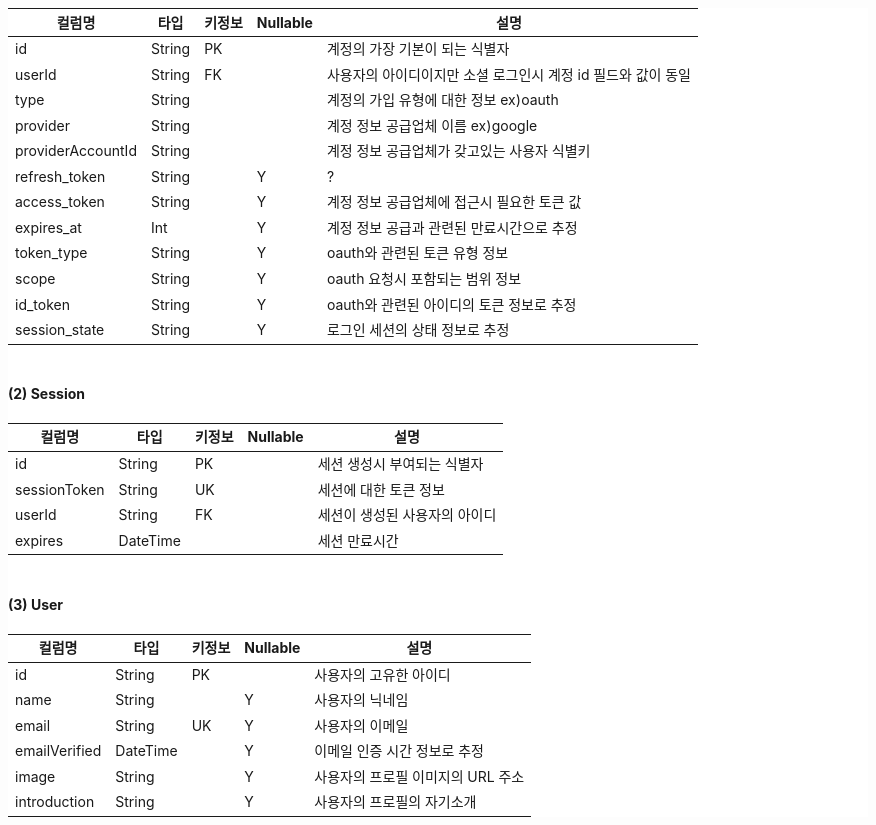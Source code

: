 | 컬럼명            | 타입   | 키정보 | Nullable | 설명                                                         |
| ----------------- | ------ | ------ | -------- | ------------------------------------------------------------ |
| id                | String | PK     |          | 계정의 가장 기본이 되는 식별자                               |
| userId            | String | FK     |          | 사용자의 아이디이지만 소셜 로그인시 계정 id 필드와 값이 동일 |
| type              | String |        |          | 계정의 가입 유형에 대한 정보 ex)oauth                        |
| provider          | String |        |          | 계정 정보 공급업체 이름 ex)google                            |
| providerAccountId | String |        |          | 계정 정보 공급업체가 갖고있는 사용자 식별키                  |
| refresh_token     | String |        | Y        | ?                                                            |
| access_token      | String |        | Y        | 계정 정보 공급업체에 접근시 필요한 토큰 값                   |
| expires_at        | Int    |        | Y        | 계정 정보 공급과 관련된 만료시간으로 추정                    |
| token_type        | String |        | Y        | oauth와 관련된 토큰 유형 정보                                |
| scope             | String |        | Y        | oauth 요청시 포함되는 범위 정보                              |
| id_token          | String |        | Y        | oauth와 관련된 아이디의 토큰 정보로 추정                     |
| session_state     | String |        | Y        | 로그인 세션의 상태 정보로 추정                               |

#

#### (2) Session

| 컬럼명       | 타입     | 키정보 | Nullable | 설명                          |
| ------------ | -------- | ------ | -------- | ----------------------------- |
| id           | String   | PK     |          | 세션 생성시 부여되는 식별자   |
| sessionToken | String   | UK     |          | 세션에 대한 토큰 정보         |
| userId       | String   | FK     |          | 세션이 생성된 사용자의 아이디 |
| expires      | DateTime |        |          | 세션 만료시간                 |

#

#### (3) User

| 컬럼명        | 타입     | 키정보 | Nullable | 설명                              |
| ------------- | -------- | ------ | -------- | --------------------------------- |
| id            | String   | PK     |          | 사용자의 고유한 아이디            |
| name          | String   |        | Y        | 사용자의 닉네임                   |
| email         | String   | UK     | Y        | 사용자의 이메일                   |
| emailVerified | DateTime |        | Y        | 이메일 인증 시간 정보로 추정      |
| image         | String   |        | Y        | 사용자의 프로필 이미지의 URL 주소 |
| introduction  | String   |        | Y        | 사용자의 프로필의 자기소개        |
